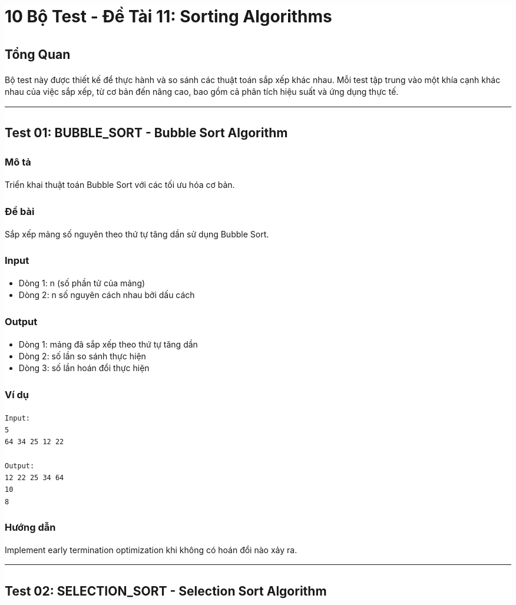 # 10 Bộ Test - Đề Tài 11: Sorting Algorithms

## Tổng Quan

Bộ test này được thiết kế để thực hành và so sánh các thuật toán sắp xếp khác nhau. Mỗi test tập trung vào một khía cạnh khác nhau của việc sắp xếp, từ cơ bản đến nâng cao, bao gồm cả phân tích hiệu suất và ứng dụng thực tế.

---

## Test 01: BUBBLE_SORT - Bubble Sort Algorithm

### Mô tả

Triển khai thuật toán Bubble Sort với các tối ưu hóa cơ bản.

### Đề bài

Sắp xếp mảng số nguyên theo thứ tự tăng dần sử dụng Bubble Sort.

### Input

- Dòng 1: n (số phần tử của mảng)
- Dòng 2: n số nguyên cách nhau bởi dấu cách

### Output

- Dòng 1: mảng đã sắp xếp theo thứ tự tăng dần
- Dòng 2: số lần so sánh thực hiện
- Dòng 3: số lần hoán đổi thực hiện

### Ví dụ

```
Input:
5
64 34 25 12 22

Output:
12 22 25 34 64
10
8
```

### Hướng dẫn

Implement early termination optimization khi không có hoán đổi nào xảy ra.

---

## Test 02: SELECTION_SORT - Selection Sort Algorithm
